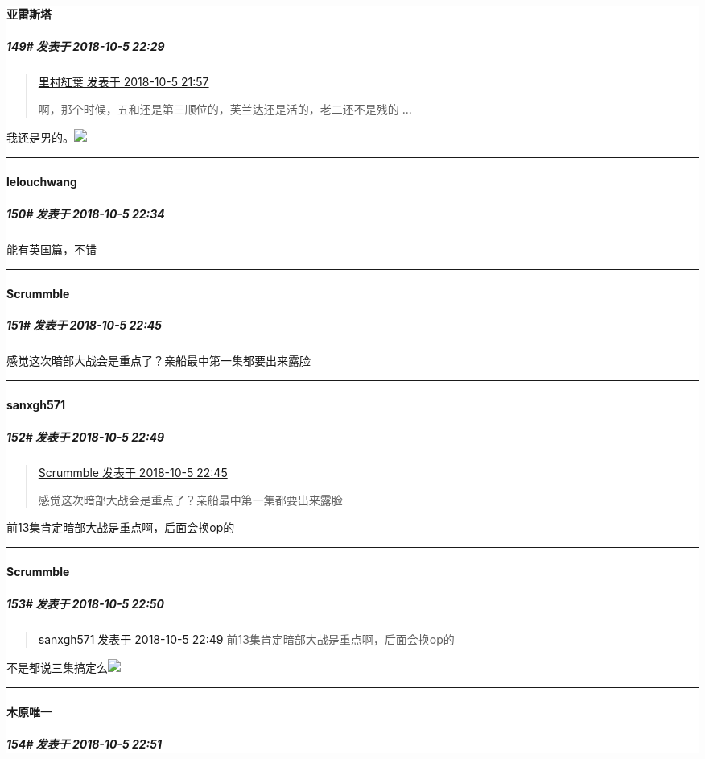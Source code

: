 ####  亚雷斯塔  
##### 149#       发表于 2018-10-5 22:29


<blockquote><a href="httphttps://bbs.saraba1st.com/2b/forum.php?mod=redirect&amp;goto=findpost&amp;pid=41173424&amp;ptid=1706066" target="_blank">里村紅葉 发表于 2018-10-5 21:57</a>

啊，那个时候，五和还是第三顺位的，芙兰达还是活的，老二还不是残的 ...</blockquote>
我还是男的。<img src="https://static.saraba1st.com/image/smiley/face2017/030.png" referrerpolicy="no-referrer">


-----

####  lelouchwang  
##### 150#       发表于 2018-10-5 22:34


能有英国篇，不错


-----

####  Scrummble  
##### 151#       发表于 2018-10-5 22:45


感觉这次暗部大战会是重点了？亲船最中第一集都要出来露脸


-----

####  sanxgh571  
##### 152#       发表于 2018-10-5 22:49


<blockquote><a href="httphttps://bbs.saraba1st.com/2b/forum.php?mod=redirect&amp;goto=findpost&amp;pid=41173813&amp;ptid=1706066" target="_blank">Scrummble 发表于 2018-10-5 22:45</a>

感觉这次暗部大战会是重点了？亲船最中第一集都要出来露脸</blockquote>
前13集肯定暗部大战是重点啊，后面会换op的


-----

####  Scrummble  
##### 153#       发表于 2018-10-5 22:50


<blockquote><a href="httphttps://bbs.saraba1st.com/2b/forum.php?mod=redirect&amp;goto=findpost&amp;pid=41173843&amp;ptid=1706066" target="_blank">sanxgh571 发表于 2018-10-5 22:49</a>
前13集肯定暗部大战是重点啊，后面会换op的</blockquote>
不是都说三集搞定么<img src="https://static.saraba1st.com/image/smiley/face2017/067.png" referrerpolicy="no-referrer">


-----

####  木原唯一  
##### 154#       发表于 2018-10-5 22:51
